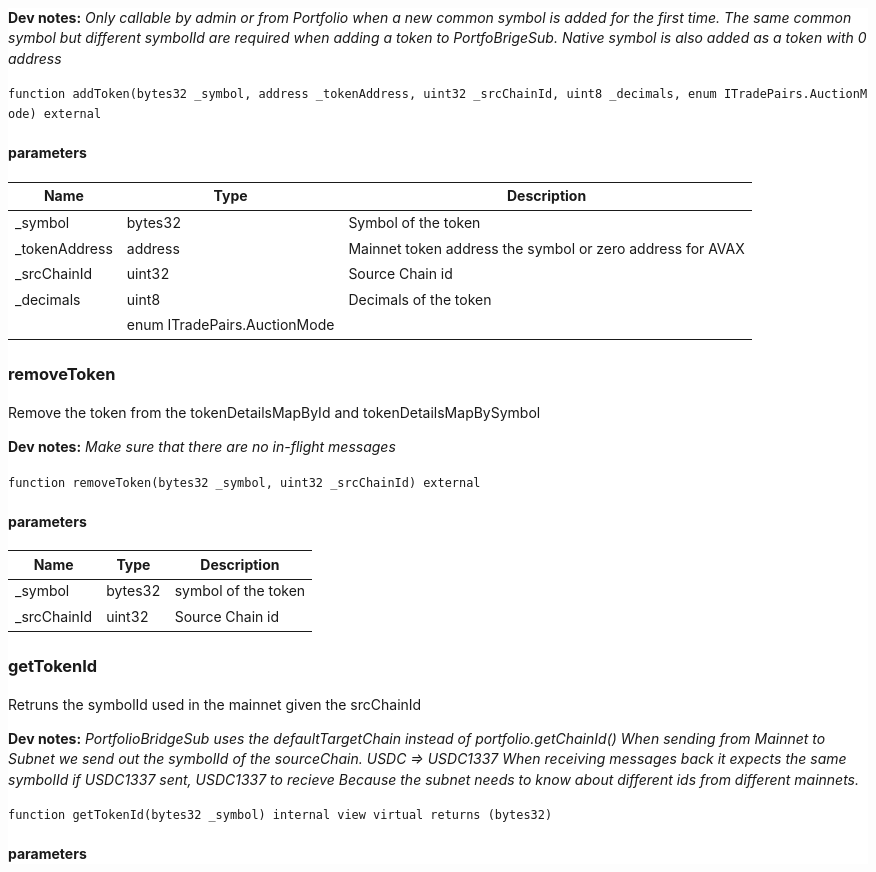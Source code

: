 **Dev notes:** _Only callable by admin or from Portfolio when a new common symbol is added for the first time.
    The same common symbol but different symbolId are required when adding a token to PortfoBrigeSub.
    Native symbol is also added as a token with 0 address_

```solidity
function addToken(bytes32 _symbol, address _tokenAddress, uint32 _srcChainId, uint8 _decimals, enum ITradePairs.AuctionMode) external
```

#### parameters

| Name | Type | Description |
| ---- | ---- | ----------- |
| _symbol | bytes32 | Symbol of the token |
| _tokenAddress | address | Mainnet token address the symbol or zero address for AVAX |
| _srcChainId | uint32 | Source Chain id |
| _decimals | uint8 | Decimals of the token |
|  | enum ITradePairs.AuctionMode |  |


### removeToken

Remove the token from the tokenDetailsMapById and tokenDetailsMapBySymbol

**Dev notes:** _Make sure that there are no in-flight messages_

```solidity
function removeToken(bytes32 _symbol, uint32 _srcChainId) external
```

#### parameters

| Name | Type | Description |
| ---- | ---- | ----------- |
| _symbol | bytes32 | symbol of the token |
| _srcChainId | uint32 | Source Chain id |


### getTokenId

Retruns the symbolId used in the mainnet given the srcChainId

**Dev notes:** _PortfolioBridgeSub uses the defaultTargetChain instead of portfolio.getChainId()
When sending from Mainnet to Subnet we send out the symbolId of the sourceChain. USDC => USDC1337
When receiving messages back it expects the same symbolId if USDC1337 sent, USDC1337 to recieve
Because the subnet needs to know about different ids from different mainnets._

```solidity
function getTokenId(bytes32 _symbol) internal view virtual returns (bytes32)
```

#### parameters
